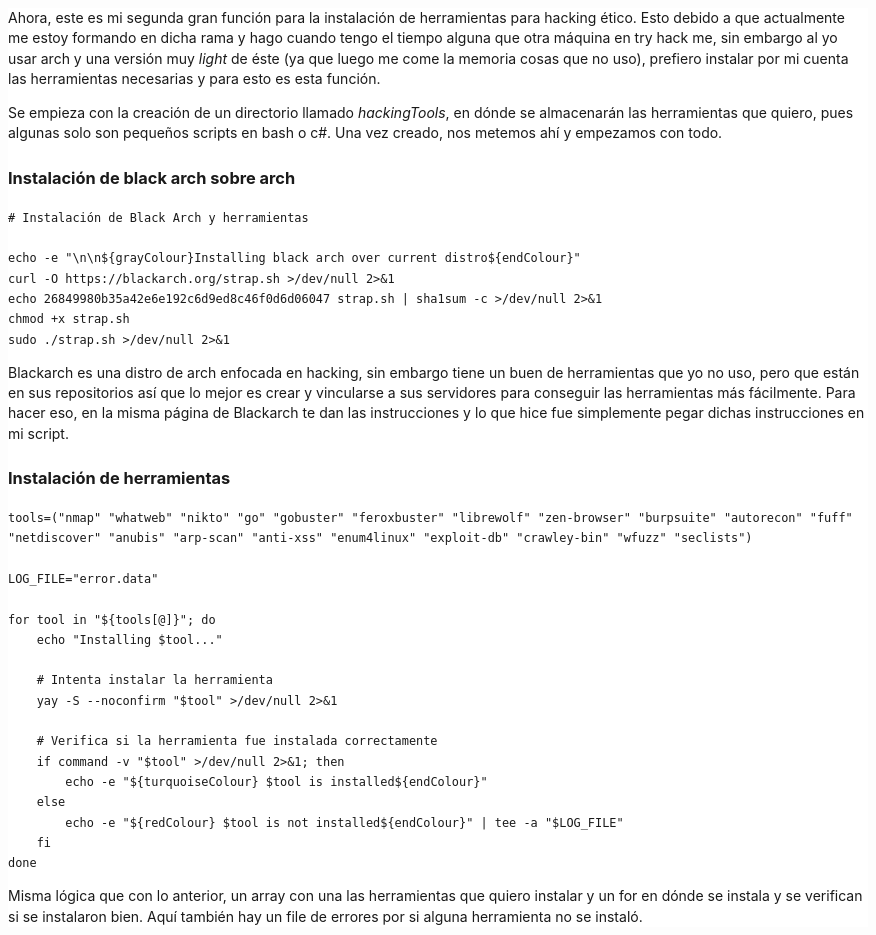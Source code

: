 Ahora, este es mi segunda gran función para la instalación de herramientas para hacking ético. Esto debido a que actualmente me estoy formando en dicha rama y hago cuando tengo el tiempo alguna que otra máquina en try hack me, sin embargo al yo usar arch y una versión muy *light* de éste (ya que luego me come la memoria cosas que no uso), prefiero instalar por mi cuenta las herramientas necesarias y para esto es esta función. 

Se empieza con la creación de un directorio llamado *hackingTools*, en dónde se almacenarán las herramientas que quiero, pues algunas solo son pequeños scripts en bash o c#. Una vez creado, nos metemos ahí y empezamos con todo. 

### Instalación de black arch sobre arch

```
# Instalación de Black Arch y herramientas

echo -e "\n\n${grayColour}Installing black arch over current distro${endColour}"
curl -O https://blackarch.org/strap.sh >/dev/null 2>&1
echo 26849980b35a42e6e192c6d9ed8c46f0d6d06047 strap.sh | sha1sum -c >/dev/null 2>&1
chmod +x strap.sh
sudo ./strap.sh >/dev/null 2>&1
```

Blackarch es una distro de arch enfocada en hacking, sin embargo tiene un buen de herramientas que yo no uso, pero que están en sus repositorios así que lo mejor es crear y vincularse a sus servidores para conseguir las herramientas más fácilmente. Para hacer eso, en la misma página de Blackarch te dan las instrucciones y lo que hice fue simplemente pegar dichas instrucciones en mi script. 

### Instalación de herramientas 

```
tools=("nmap" "whatweb" "nikto" "go" "gobuster" "feroxbuster" "librewolf" "zen-browser" "burpsuite" "autorecon" "fuff" "netdiscover" "anubis" "arp-scan" "anti-xss" "enum4linux" "exploit-db" "crawley-bin" "wfuzz" "seclists")

LOG_FILE="error.data"

for tool in "${tools[@]}"; do
    echo "Installing $tool..."

    # Intenta instalar la herramienta
    yay -S --noconfirm "$tool" >/dev/null 2>&1

    # Verifica si la herramienta fue instalada correctamente
    if command -v "$tool" >/dev/null 2>&1; then
        echo -e "${turquoiseColour} $tool is installed${endColour}"
    else
        echo -e "${redColour} $tool is not installed${endColour}" | tee -a "$LOG_FILE"
    fi
done

```

Misma lógica que con lo anterior, un array con una las herramientas que quiero instalar y un for en dónde se instala y se verifican si se instalaron bien. Aquí también hay un file de errores por si alguna herramienta no se instaló. 
